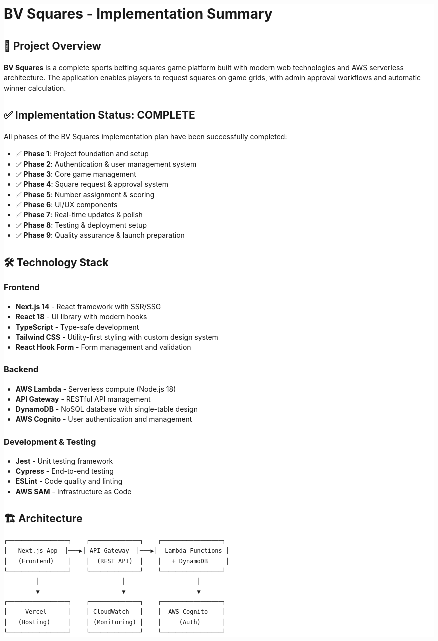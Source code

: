# BV Squares - Implementation Summary

## 🏈 Project Overview

**BV Squares** is a complete sports betting squares game platform built with modern web technologies and AWS serverless architecture. The application enables players to request squares on game grids, with admin approval workflows and automatic winner calculation.

## ✅ Implementation Status: COMPLETE

All phases of the BV Squares implementation plan have been successfully completed:

- ✅ **Phase 1**: Project foundation and setup
- ✅ **Phase 2**: Authentication & user management system  
- ✅ **Phase 3**: Core game management
- ✅ **Phase 4**: Square request & approval system
- ✅ **Phase 5**: Number assignment & scoring
- ✅ **Phase 6**: UI/UX components
- ✅ **Phase 7**: Real-time updates & polish
- ✅ **Phase 8**: Testing & deployment setup
- ✅ **Phase 9**: Quality assurance & launch preparation

## 🛠 Technology Stack

### Frontend
- **Next.js 14** - React framework with SSR/SSG
- **React 18** - UI library with modern hooks
- **TypeScript** - Type-safe development
- **Tailwind CSS** - Utility-first styling with custom design system
- **React Hook Form** - Form management and validation

### Backend
- **AWS Lambda** - Serverless compute (Node.js 18)
- **API Gateway** - RESTful API management
- **DynamoDB** - NoSQL database with single-table design
- **AWS Cognito** - User authentication and management

### Development & Testing
- **Jest** - Unit testing framework
- **Cypress** - End-to-end testing
- **ESLint** - Code quality and linting
- **AWS SAM** - Infrastructure as Code

## 🏗 Architecture

```
┌─────────────────┐    ┌──────────────┐    ┌─────────────────┐
│   Next.js App  │───▶│ API Gateway  │───▶│  Lambda Functions │
│   (Frontend)    │    │  (REST API)  │    │   + DynamoDB     │
└─────────────────┘    └──────────────┘    └─────────────────┘
         │                       │                    │
         ▼                       ▼                    ▼
┌─────────────────┐    ┌──────────────┐    ┌─────────────────┐
│     Vercel      │    │ CloudWatch   │    │  AWS Cognito    │
│   (Hosting)     │    │ (Monitoring) │    │     (Auth)      │
└─────────────────┘    └──────────────┘    └─────────────────┘
```
